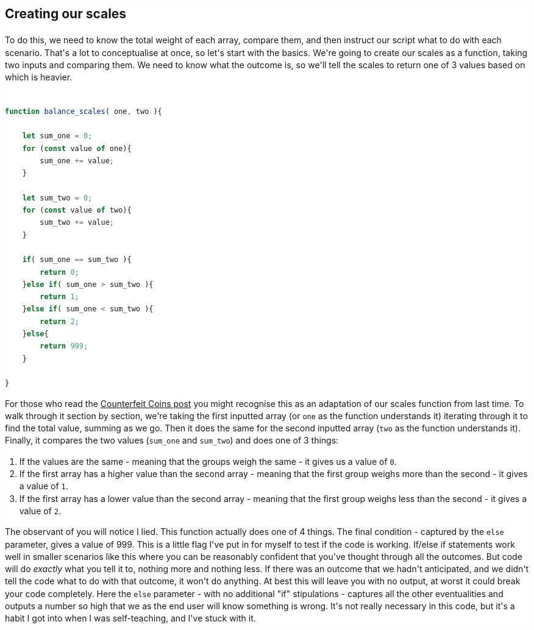 ## Creating our scales

To do this, we need to know the total weight of each array, compare them, and then instruct our script what to do with each scenario. That's a lot to conceptualise at once, so let's start with the basics. We're going to create our scales as a function, taking two inputs and comparing them. We need to know what the outcome is, so we'll tell the scales to return one of 3 values based on which is heavier.

```javascript

function balance_scales( one, two ){

    let sum_one = 0;
    for (const value of one){
        sum_one += value;
    }

    let sum_two = 0;
    for (const value of two){
        sum_two += value;
    }

    if( sum_one == sum_two ){
        return 0;
    }else if( sum_one > sum_two ){
        return 1;
    }else if( sum_one < sum_two ){
        return 2;
    }else{
        return 999;
    }

}

```

For those who read the [Counterfeit Coins post]({{site.url}}/articles/counterfeit=coins-logic-puzzle/) you might recognise this as an adaptation of our scales function from last time. To walk through it section by section, we're taking the first inputted array (or `one` as the function understands it) iterating through it to find the total value, summing as we go. Then it does the same for the second inputted array (`two` as the function understands it). Finally, it compares the two values (`sum_one` and `sum_two`) and does one of 3 things:

1. If the values are the same - meaning that the groups weigh the same - it gives us a value of `0`.
2. If the first array has a higher value than the second array - meaning that the first group weighs more than the second - it gives a value of `1`.
3. If the first array has a lower value than the second array - meaning that the first group weighs less than the second - it gives a value of `2`.

The observant of you will notice I lied. This function actually does one of 4 things. The final condition - captured by the `else` parameter, gives a value of 999. This is a little flag I've put in for myself to test if the code is working. If/else if statements work well in smaller scenarios like this where you can be reasonably confident that you've thought through all the outcomes. But code will do *exactly* what you tell it to, nothing more and nothing less. If there was an outcome that we hadn't anticipated, and we didn't tell the code what to do with that outcome, it won't do anything. At best this will leave you with no output, at worst it could break your code completely. Here the `else` parameter - with no additional "if" stipulations - captures all the other eventualities and outputs a number so high that we as the end user will know something is wrong. It's not really necessary in this code, but it's a habit I got into when I was self-teaching, and I've stuck with it.
